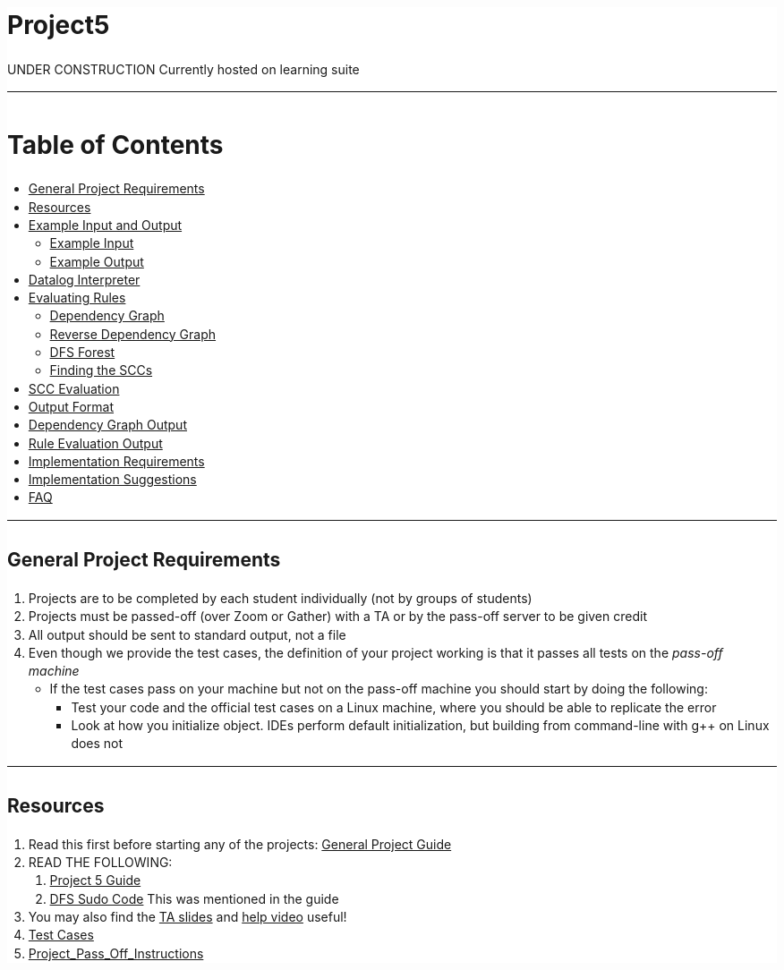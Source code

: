 # Project5

UNDER CONSTRUCTION Currently hosted on learning suite

---
# Table of Contents

- [General Project Requirements](#General-Project-Requirements)
- [Resources](#Resources)
- [Example Input and Output](#Example-Input-and-Output)
	- [Example Input](#Example-Input)
	- [Example Output](#Example-Output)
- [Datalog Interpreter](#Datalog-Interpreter)
- [Evaluating Rules](#Evaluating-Rules)
	- [Dependency Graph](#Dependency-Graph)
	- [Reverse Dependency Graph](#Reverse-Dependency-Graph)
	- [DFS Forest](#DFS-Forest)
	- [Finding the SCCs](#Finding-the-SCCs)
- [SCC Evaluation](#SCC-Evaluation)
- [Output Format](#Output-Format)
- [Dependency Graph Output](#Dependency-Graph-Output)
- [Rule Evaluation Output](#Rule-Evaluation-Output)
- [Implementation Requirements](#Implementation-Requirements)
- [Implementation Suggestions](#Implementation-Suggestions)
- [FAQ](#FAQ)

---
## General Project Requirements

1.  Projects are to be completed by each student individually (not by groups of students)
2.  Projects must be passed-off (over Zoom or Gather) with a TA or by the pass-off server to be given credit
3.  All output should be sent to standard output, not a file
4.  Even though we provide the test cases, the definition of your project working is that it passes all tests on the _pass-off machine_
    -   If the test cases pass on your machine but not on the pass-off machine you should start by doing the following:
        -   Test your code and the official test cases on a Linux machine, where you should be able to replicate the error
        -   Look at how you initialize object. IDEs perform default initialization, but building from command-line with g++ on Linux does not

---
## Resources

1. Read this first before starting any of the projects: [General Project Guide](/Guides/General-Project-Guide.md)
2. READ THE FOLLOWING: 
	1. [Project 5 Guide](/Guides/Project5-Guide.pdf) 
	2. [DFS Sudo Code](/Guide/Depth-FirstSearchForest_FindingStronglyConnectedComponents.pdf) This was mentioned in the guide
3.  You may also find the [TA slides](https://docs.google.com/presentation/d/1yPzYzfQ8dj1O7YZdzfmKLsn-9L0LIny9ZsCcZ7tRS-Q/edit?usp=sharing) and [help video](https://learningsuite.byu.edu/plugins/Upload/fileDownload.php?fileId=65860bc0-gHqH-lThr-0Ttf-c93cfe9e422b) useful!
4. [Test Cases](/Guides/Code_Testing.md)
5. [Project_Pass_Off_Instructions](/Guides/Project_Pass_Off_Instructions.md)
